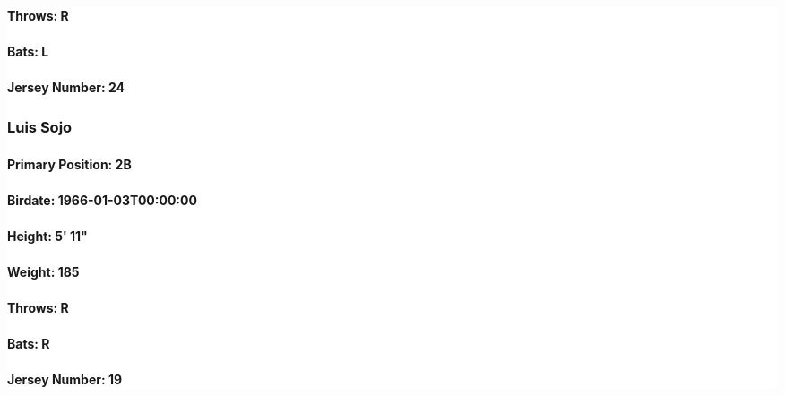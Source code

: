#### Throws: R
#### Bats: L
#### Jersey Number: 24
### Luis Sojo
#### Primary Position: 2B
#### Birdate: 1966-01-03T00:00:00
#### Height: 5' 11"
#### Weight: 185
#### Throws: R
#### Bats: R
#### Jersey Number: 19